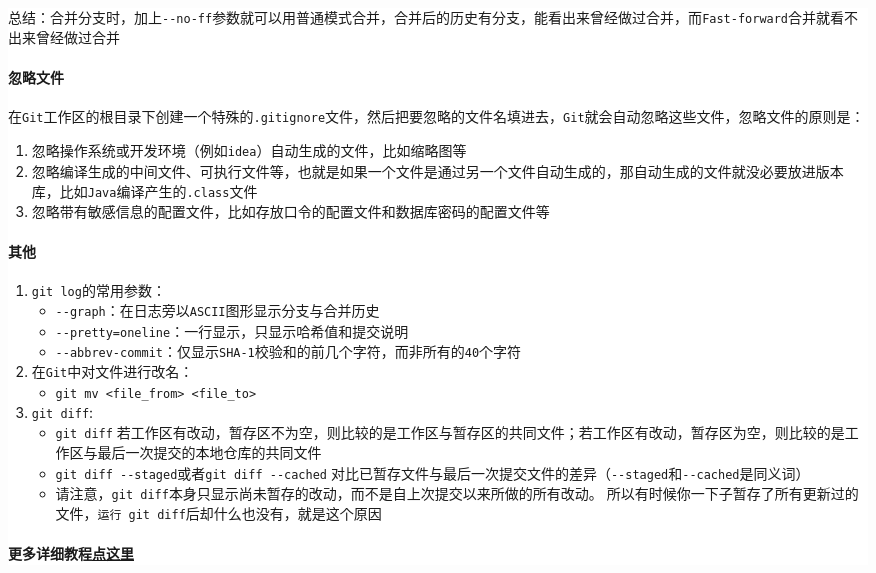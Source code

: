 总结：合并分支时，加上`--no-ff`参数就可以用普通模式合并，合并后的历史有分支，能看出来曾经做过合并，而`Fast-forward`合并就看不出来曾经做过合并

#### 忽略文件

在`Git`工作区的根目录下创建一个特殊的`.gitignore`文件，然后把要忽略的文件名填进去，`Git`就会自动忽略这些文件，忽略文件的原则是：

1. 忽略操作系统或开发环境（例如`idea`）自动生成的文件，比如缩略图等
2. 忽略编译生成的中间文件、可执行文件等，也就是如果一个文件是通过另一个文件自动生成的，那自动生成的文件就没必要放进版本库，比如`Java`编译产生的`.class`文件
3. 忽略带有敏感信息的配置文件，比如存放口令的配置文件和数据库密码的配置文件等

#### 其他

1. `git log`的常用参数：
   - `--graph`：在日志旁以`ASCII`图形显示分支与合并历史
   - `--pretty=oneline`：一行显示，只显示哈希值和提交说明
   - `--abbrev-commit`：仅显示`SHA-1`校验和的前几个字符，而非所有的`40`个字符
2. 在`Git`中对文件进行改名：
   - `git mv <file_from> <file_to>`
3. `git diff`:
   - `git diff`    若工作区有改动，暂存区不为空，则比较的是工作区与暂存区的共同文件；若工作区有改动，暂存区为空，则比较的是工作区与最后一次提交的本地仓库的共同文件
   - `git diff --staged`或者`git diff --cached`    对比已暂存文件与最后一次提交文件的差异（`--staged`和`--cached`是同义词）
   - 请注意，`git diff`本身只显示尚未暂存的改动，而不是自上次提交以来所做的所有改动。 所以有时候你一下子暂存了所有更新过的文件，`运行 git diff`后却什么也没有，就是这个原因

#### 更多详细教程[点这里](https://www.liaoxuefeng.com/wiki/896043488029600)